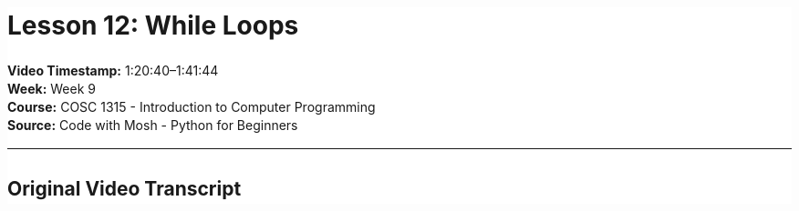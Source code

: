 # Lesson 12: While Loops

**Video Timestamp:** 1:20:40–1:41:44  
**Week:** Week 9  
**Course:** COSC 1315 - Introduction to Computer Programming  
**Source:** Code with Mosh - Python for Beginners

---

## Original Video Transcript
